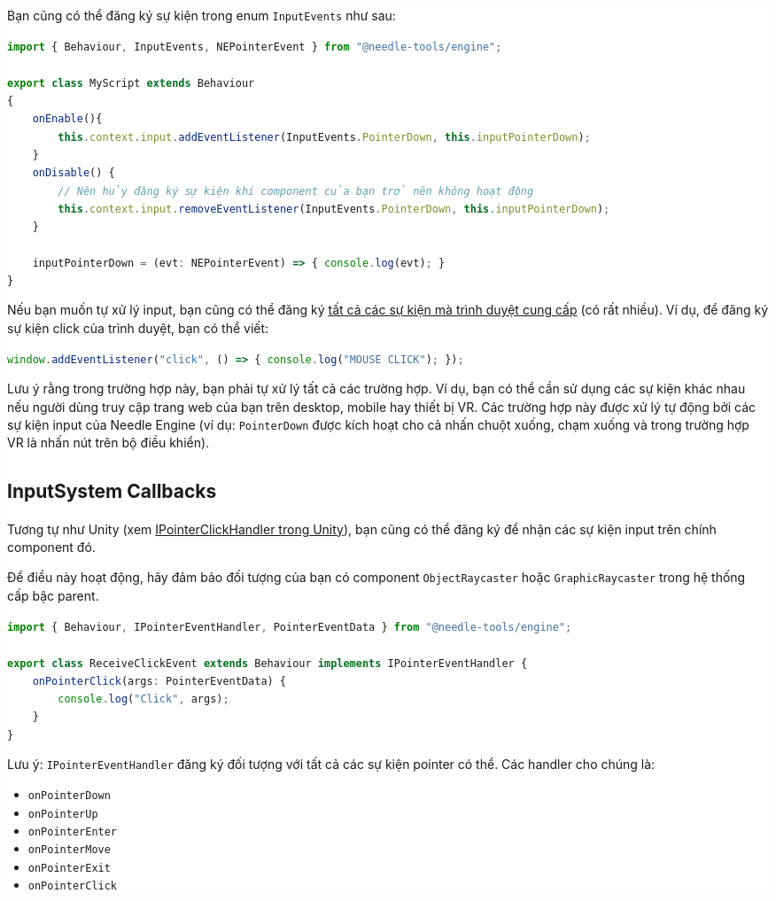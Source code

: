 Bạn cũng có thể đăng ký sự kiện trong enum ``InputEvents`` như sau:
```ts twoslash
import { Behaviour, InputEvents, NEPointerEvent } from "@needle-tools/engine";

export class MyScript extends Behaviour
{
    onEnable(){
        this.context.input.addEventListener(InputEvents.PointerDown, this.inputPointerDown);
    }
    onDisable() {
        // Nên hủy đăng ký sự kiện khi component của bạn trở nên không hoạt động
        this.context.input.removeEventListener(InputEvents.PointerDown, this.inputPointerDown);
    }

    inputPointerDown = (evt: NEPointerEvent) => { console.log(evt); }
}
```

Nếu bạn muốn tự xử lý input, bạn cũng có thể đăng ký [tất cả các sự kiện mà trình duyệt cung cấp](https://developer.mozilla.org/en-US/docs/Web/Events) (có rất nhiều). Ví dụ, để đăng ký sự kiện click của trình duyệt, bạn có thể viết:
```ts twoslash
window.addEventListener("click", () => { console.log("MOUSE CLICK"); });
```
Lưu ý rằng trong trường hợp này, bạn phải tự xử lý tất cả các trường hợp. Ví dụ, bạn có thể cần sử dụng các sự kiện khác nhau nếu người dùng truy cập trang web của bạn trên desktop, mobile hay thiết bị VR. Các trường hợp này được xử lý tự động bởi các sự kiện input của Needle Engine (ví dụ: `PointerDown` được kích hoạt cho cả nhấn chuột xuống, chạm xuống và trong trường hợp VR là nhấn nút trên bộ điều khiển).

## InputSystem Callbacks
Tương tự như Unity (xem [IPointerClickHandler trong Unity](https://docs.unity3d.com/Packages/com.unity.ugui@1.0/api/UnityEngine.EventSystems.IPointerClickHandler.html)), bạn cũng có thể đăng ký để nhận các sự kiện input trên chính component đó.

Để điều này hoạt động, hãy đảm bảo đối tượng của bạn có component ``ObjectRaycaster`` hoặc ``GraphicRaycaster`` trong hệ thống cấp bậc parent.

```ts twoslash
import { Behaviour, IPointerEventHandler, PointerEventData } from "@needle-tools/engine";

export class ReceiveClickEvent extends Behaviour implements IPointerEventHandler {
    onPointerClick(args: PointerEventData) {
        console.log("Click", args);
    }
}
```

Lưu ý: `IPointerEventHandler` đăng ký đối tượng với tất cả các sự kiện pointer có thể. Các handler cho chúng là:
- `onPointerDown`
- `onPointerUp`
- `onPointerEnter`
- `onPointerMove`
- `onPointerExit`
- `onPointerClick`
